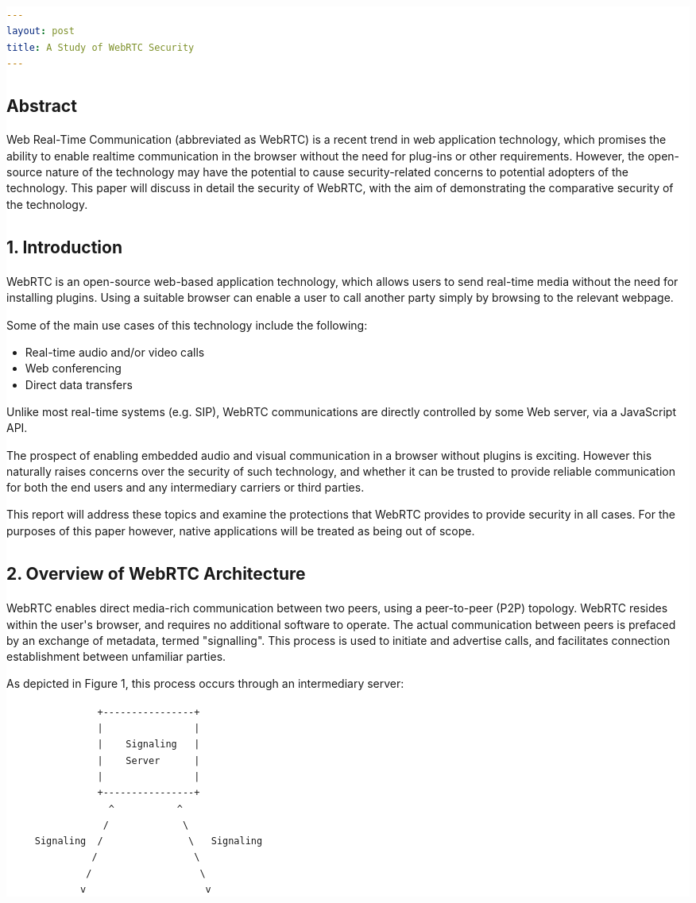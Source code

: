 ```yaml
---
layout: post
title: A Study of WebRTC Security
---
```


## Abstract

Web Real-Time Communication (abbreviated as WebRTC) is a recent trend in web application technology, which promises the ability to enable realtime communication in the browser without the need for plug-ins or other requirements.
However, the open-source nature of the technology may have the potential to cause security-related concerns to potential adopters of the technology.
This paper will discuss in detail the security of WebRTC, with the aim of demonstrating the comparative security of the technology.

## 1. Introduction

WebRTC is an open-source web-based application technology, which allows users to send real-time media without the need for installing plugins. Using a suitable browser can enable a user to call another party simply by browsing to the relevant webpage.

Some of the main use cases of this technology include the following:

- Real-time audio and/or video calls
- Web conferencing
- Direct data transfers

Unlike most real-time systems (e.g. SIP), WebRTC communications are directly controlled by some Web server, via a JavaScript API.

The prospect of enabling embedded audio and visual communication in a browser without plugins is exciting. However this naturally raises concerns over the security of such technology, and whether it can be trusted to provide reliable communication for both the end users and any intermediary carriers or third parties.

This report will address these topics and examine the protections that WebRTC provides to provide security in all cases. For the purposes of this paper however, native applications will be treated as being out of scope.

## 2. Overview of WebRTC Architecture

WebRTC enables direct media-rich communication between two peers, using a peer-to-peer (P2P) topology. WebRTC resides within the user's browser, and requires no additional software to operate. The actual communication between peers is prefaced by an exchange of metadata, termed "signalling". This process is used to initiate and advertise calls, and facilitates connection establishment between unfamiliar parties.

As depicted in Figure 1, this process occurs through an intermediary server:

                    +----------------+
                    |                |
                    |    Signaling   |
                    |    Server      |
                    |                |
                    +----------------+
                      ^           ^
                     /             \
         Signaling  /               \   Signaling
                   /                 \
                  /                   \
                 v                     v